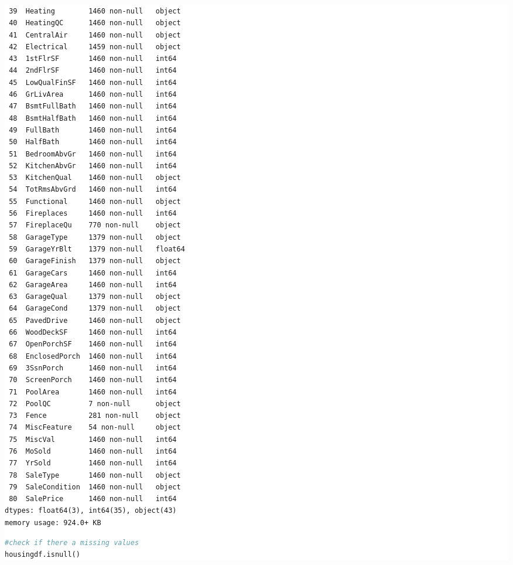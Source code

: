      39  Heating        1460 non-null   object 
     40  HeatingQC      1460 non-null   object 
     41  CentralAir     1460 non-null   object 
     42  Electrical     1459 non-null   object 
     43  1stFlrSF       1460 non-null   int64  
     44  2ndFlrSF       1460 non-null   int64  
     45  LowQualFinSF   1460 non-null   int64  
     46  GrLivArea      1460 non-null   int64  
     47  BsmtFullBath   1460 non-null   int64  
     48  BsmtHalfBath   1460 non-null   int64  
     49  FullBath       1460 non-null   int64  
     50  HalfBath       1460 non-null   int64  
     51  BedroomAbvGr   1460 non-null   int64  
     52  KitchenAbvGr   1460 non-null   int64  
     53  KitchenQual    1460 non-null   object 
     54  TotRmsAbvGrd   1460 non-null   int64  
     55  Functional     1460 non-null   object 
     56  Fireplaces     1460 non-null   int64  
     57  FireplaceQu    770 non-null    object 
     58  GarageType     1379 non-null   object 
     59  GarageYrBlt    1379 non-null   float64
     60  GarageFinish   1379 non-null   object 
     61  GarageCars     1460 non-null   int64  
     62  GarageArea     1460 non-null   int64  
     63  GarageQual     1379 non-null   object 
     64  GarageCond     1379 non-null   object 
     65  PavedDrive     1460 non-null   object 
     66  WoodDeckSF     1460 non-null   int64  
     67  OpenPorchSF    1460 non-null   int64  
     68  EnclosedPorch  1460 non-null   int64  
     69  3SsnPorch      1460 non-null   int64  
     70  ScreenPorch    1460 non-null   int64  
     71  PoolArea       1460 non-null   int64  
     72  PoolQC         7 non-null      object 
     73  Fence          281 non-null    object 
     74  MiscFeature    54 non-null     object 
     75  MiscVal        1460 non-null   int64  
     76  MoSold         1460 non-null   int64  
     77  YrSold         1460 non-null   int64  
     78  SaleType       1460 non-null   object 
     79  SaleCondition  1460 non-null   object 
     80  SalePrice      1460 non-null   int64  
    dtypes: float64(3), int64(35), object(43)
    memory usage: 924.0+ KB
    


```python
#check if there a missing values
housingdf.isnull()
```


